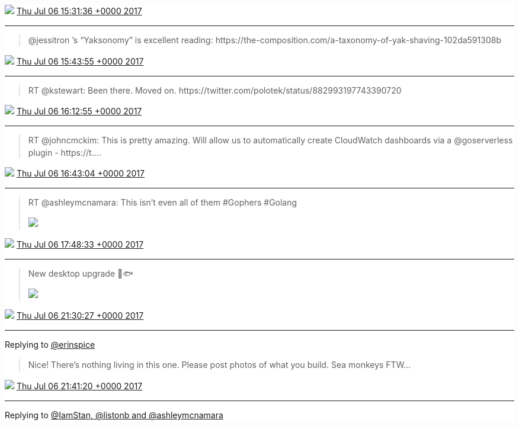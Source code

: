 <img src="./media/tweet.ico" width="12" /> [Thu Jul 06 15:31:36 +0000 2017](https://twitter.com/mweagle/status/882985387785830401)

----

> @jessitron ’s “Yaksonomy” is excellent reading: https://the\-composition\.com/a\-taxonomy\-of\-yak\-shaving\-102da591308b

<img src="./media/tweet.ico" width="12" /> [Thu Jul 06 15:43:55 +0000 2017](https://twitter.com/mweagle/status/882988488013996032)

----

> RT @kstewart: Been there\. Moved on\. https://twitter\.com/polotek/status/882993197743390720

<img src="./media/tweet.ico" width="12" /> [Thu Jul 06 16:12:55 +0000 2017](https://twitter.com/mweagle/status/882995787856084993)

----

> RT @johncmckim: This is pretty amazing\. Will allow us to automatically create CloudWatch dashboards via a @goserverless plugin \- https://t\.…

<img src="./media/tweet.ico" width="12" /> [Thu Jul 06 16:43:04 +0000 2017](https://twitter.com/mweagle/status/883003372701274112)

----

> RT @ashleymcnamara: This isn’t even all of them \#Gophers \#Golang
>
> ![](/twitter/archive/media/883019853359071233-DEEdZQVUMAAIsGV.png)

<img src="./media/tweet.ico" width="12" /> [Thu Jul 06 17:48:33 +0000 2017](https://twitter.com/mweagle/status/883019853359071233)

----

> New desktop upgrade 🐠🐟
>
> ![](/twitter/archive/media/883075695902982144-DEFQqgOUAAAk54y.jpg)

<img src="./media/tweet.ico" width="12" /> [Thu Jul 06 21:30:27 +0000 2017](https://twitter.com/mweagle/status/883075695902982144)

----

Replying to [@erinspice](https://twitter.com/ErinIshimoticha/status/883076953791770626)

> Nice\! There’s nothing living in this one\. Please post photos of what you build\. Sea monkeys FTW…

<img src="./media/tweet.ico" width="12" /> [Thu Jul 06 21:41:20 +0000 2017](https://twitter.com/mweagle/status/883078434137624576)

----

Replying to [@IamStan, @listonb and @ashleymcnamara](https://twitter.com/IamStan/status/883083517432913920)

>
>
> <video controls><source src="/twitter/archive/media/883084591661072384-DEFYwRlUAAALvNx.mp4">Your browser does not support the video tag.</video>
